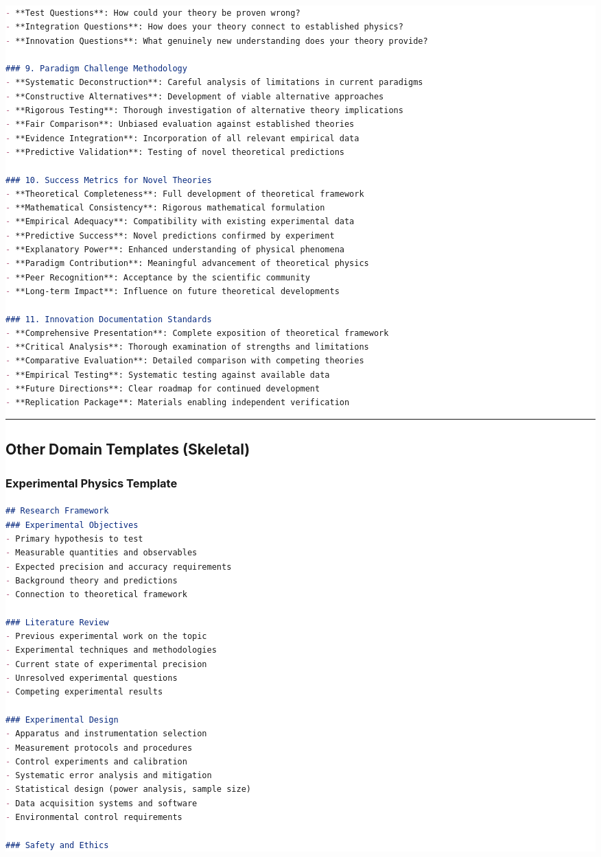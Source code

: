 ```markdown
- **Test Questions**: How could your theory be proven wrong?
- **Integration Questions**: How does your theory connect to established physics?
- **Innovation Questions**: What genuinely new understanding does your theory provide?

### 9. Paradigm Challenge Methodology
- **Systematic Deconstruction**: Careful analysis of limitations in current paradigms
- **Constructive Alternatives**: Development of viable alternative approaches
- **Rigorous Testing**: Thorough investigation of alternative theory implications
- **Fair Comparison**: Unbiased evaluation against established theories
- **Evidence Integration**: Incorporation of all relevant empirical data
- **Predictive Validation**: Testing of novel theoretical predictions

### 10. Success Metrics for Novel Theories
- **Theoretical Completeness**: Full development of theoretical framework
- **Mathematical Consistency**: Rigorous mathematical formulation
- **Empirical Adequacy**: Compatibility with existing experimental data
- **Predictive Success**: Novel predictions confirmed by experiment
- **Explanatory Power**: Enhanced understanding of physical phenomena
- **Paradigm Contribution**: Meaningful advancement of theoretical physics
- **Peer Recognition**: Acceptance by the scientific community
- **Long-term Impact**: Influence on future theoretical developments

### 11. Innovation Documentation Standards
- **Comprehensive Presentation**: Complete exposition of theoretical framework
- **Critical Analysis**: Thorough examination of strengths and limitations
- **Comparative Evaluation**: Detailed comparison with competing theories
- **Empirical Testing**: Systematic testing against available data
- **Future Directions**: Clear roadmap for continued development
- **Replication Package**: Materials enabling independent verification
```

---

## Other Domain Templates (Skeletal)

### Experimental Physics Template
```markdown
## Research Framework
### Experimental Objectives
- Primary hypothesis to test
- Measurable quantities and observables
- Expected precision and accuracy requirements
- Background theory and predictions
- Connection to theoretical framework

### Literature Review
- Previous experimental work on the topic
- Experimental techniques and methodologies
- Current state of experimental precision
- Unresolved experimental questions
- Competing experimental results

### Experimental Design
- Apparatus and instrumentation selection
- Measurement protocols and procedures
- Control experiments and calibration
- Systematic error analysis and mitigation
- Statistical design (power analysis, sample size)
- Data acquisition systems and software
- Environmental control requirements

### Safety and Ethics
```